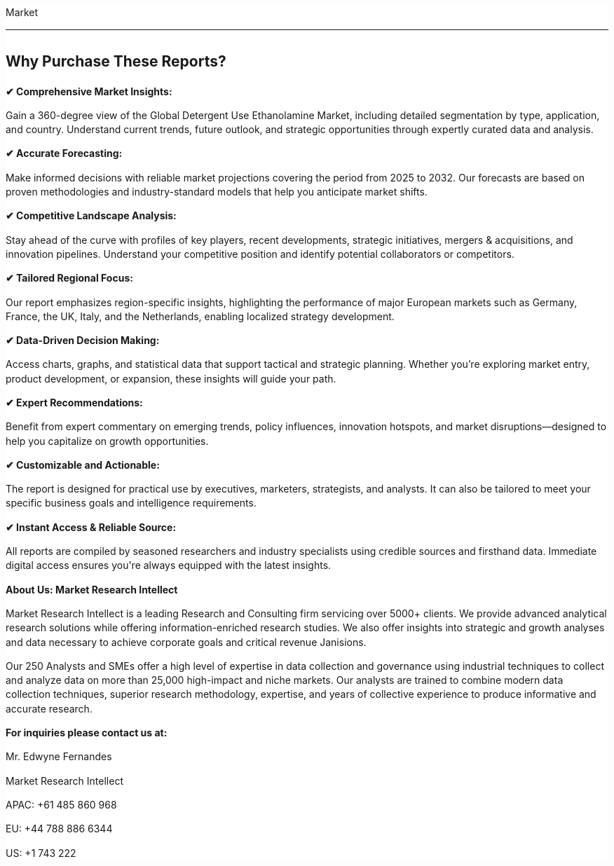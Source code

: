 Market</a></span></p></blockquote><hr /><h2>Why Purchase These Reports?</h2><p><strong>✔ Comprehensive Market Insights:</strong></p><p>Gain a 360-degree view of the Global Detergent Use Ethanolamine Market, including detailed segmentation by type, application, and country. Understand current trends, future outlook, and strategic opportunities through expertly curated data and analysis.</p><p><strong>✔ Accurate Forecasting:</strong></p><p>Make informed decisions with reliable market projections covering the period from 2025 to 2032. Our forecasts are based on proven methodologies and industry-standard models that help you anticipate market shifts.</p><p><strong>✔ Competitive Landscape Analysis:</strong></p><p>Stay ahead of the curve with profiles of key players, recent developments, strategic initiatives, mergers &amp; acquisitions, and innovation pipelines. Understand your competitive position and identify potential collaborators or competitors.</p><p><strong>✔ Tailored Regional Focus:</strong></p><p>Our report emphasizes region-specific insights, highlighting the performance of major European markets such as Germany, France, the UK, Italy, and the Netherlands, enabling localized strategy development.</p><p><strong>✔ Data-Driven Decision Making:</strong></p><p>Access charts, graphs, and statistical data that support tactical and strategic planning. Whether you&rsquo;re exploring market entry, product development, or expansion, these insights will guide your path.</p><p><strong>✔ Expert Recommendations:</strong></p><p>Benefit from expert commentary on emerging trends, policy influences, innovation hotspots, and market disruptions&mdash;designed to help you capitalize on growth opportunities.</p><p><strong>✔ Customizable and Actionable:</strong></p><p>The report is designed for practical use by executives, marketers, strategists, and analysts. It can also be tailored to meet your specific business goals and intelligence requirements.</p><p><strong>✔ Instant Access &amp; Reliable Source:</strong></p><p>All reports are compiled by seasoned researchers and industry specialists using credible sources and firsthand data. Immediate digital access ensures you're always equipped with the latest insights.</p><p><strong><span class="font-[700]">About Us: Market Research Intellect</span></strong></p><p><span class="">Market Research Intellect is a leading Research and Consulting firm servicing over 5000+ clients. We provide advanced analytical research solutions while offering information-enriched research studies.&nbsp;</span>We also offer insights into strategic and growth analyses and data necessary to achieve corporate goals and critical revenue Janisions.</p><p><span class="">Our 250 Analysts and SMEs offer a high level of expertise in data collection and governance using industrial techniques to collect and analyze data on more than 25,000 high-impact and niche markets. Our analysts are trained to combine modern data collection techniques, superior research methodology, expertise, and years of collective experience to produce informative and accurate research.</span></p><p><strong>For inquiries please contact us at:</strong></p><p>Mr. Edwyne Fernandes</p><p>Market Research Intellect</p><p>APAC: +61 485 860 968</p><p>EU: +44 788 886 6344</p><p>US: +1 743 222